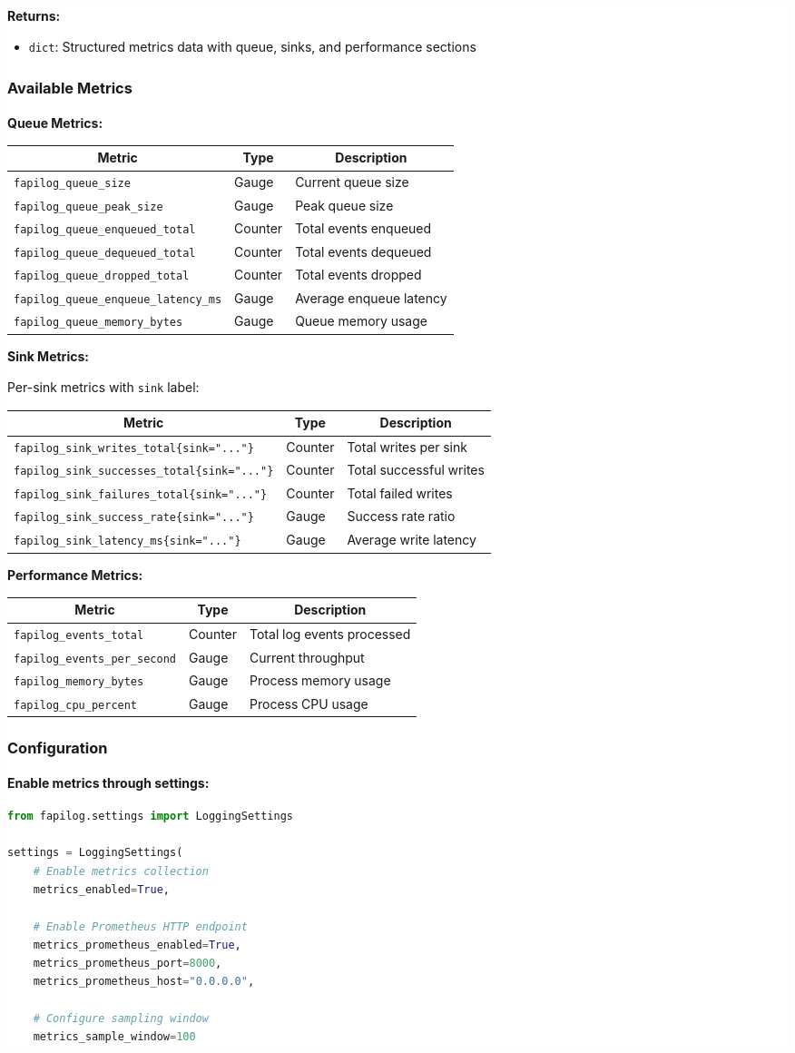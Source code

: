 **Returns:**

- `dict`: Structured metrics data with queue, sinks, and performance sections

### Available Metrics

**Queue Metrics:**

| Metric                             | Type    | Description             |
| ---------------------------------- | ------- | ----------------------- |
| `fapilog_queue_size`               | Gauge   | Current queue size      |
| `fapilog_queue_peak_size`          | Gauge   | Peak queue size         |
| `fapilog_queue_enqueued_total`     | Counter | Total events enqueued   |
| `fapilog_queue_dequeued_total`     | Counter | Total events dequeued   |
| `fapilog_queue_dropped_total`      | Counter | Total events dropped    |
| `fapilog_queue_enqueue_latency_ms` | Gauge   | Average enqueue latency |
| `fapilog_queue_memory_bytes`       | Gauge   | Queue memory usage      |

**Sink Metrics:**

Per-sink metrics with `sink` label:

| Metric                                     | Type    | Description             |
| ------------------------------------------ | ------- | ----------------------- |
| `fapilog_sink_writes_total{sink="..."}`    | Counter | Total writes per sink   |
| `fapilog_sink_successes_total{sink="..."}` | Counter | Total successful writes |
| `fapilog_sink_failures_total{sink="..."}`  | Counter | Total failed writes     |
| `fapilog_sink_success_rate{sink="..."}`    | Gauge   | Success rate ratio      |
| `fapilog_sink_latency_ms{sink="..."}`      | Gauge   | Average write latency   |

**Performance Metrics:**

| Metric                      | Type    | Description                |
| --------------------------- | ------- | -------------------------- |
| `fapilog_events_total`      | Counter | Total log events processed |
| `fapilog_events_per_second` | Gauge   | Current throughput         |
| `fapilog_memory_bytes`      | Gauge   | Process memory usage       |
| `fapilog_cpu_percent`       | Gauge   | Process CPU usage          |

### Configuration

**Enable metrics through settings:**

```python
from fapilog.settings import LoggingSettings

settings = LoggingSettings(
    # Enable metrics collection
    metrics_enabled=True,

    # Enable Prometheus HTTP endpoint
    metrics_prometheus_enabled=True,
    metrics_prometheus_port=8000,
    metrics_prometheus_host="0.0.0.0",

    # Configure sampling window
    metrics_sample_window=100
```